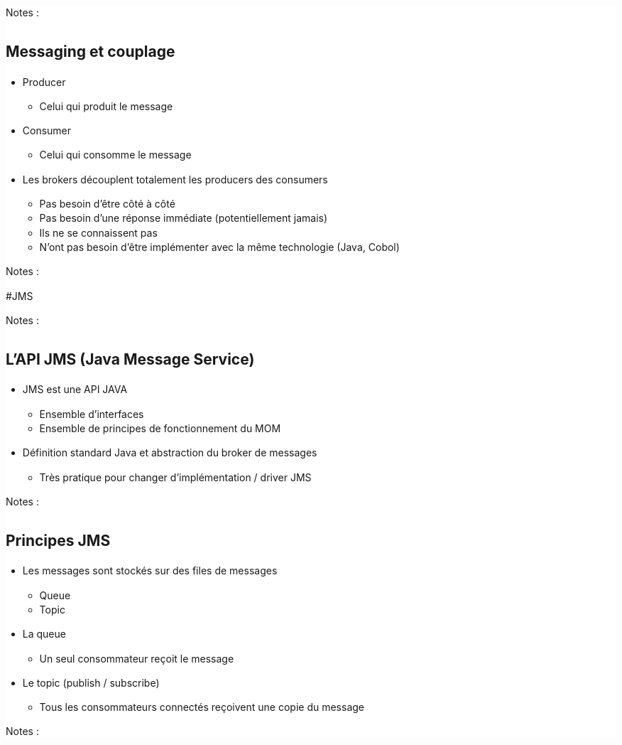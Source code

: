 Notes :



## Messaging et couplage

- Producer
	- Celui qui produit le message

- Consumer
	- Celui qui consomme le message

- Les brokers découplent totalement les producers des consumers
	- Pas besoin d’être côté à côté
	- Pas besoin d’une réponse immédiate (potentiellement jamais)
	- Ils ne se connaissent pas
	- N’ont pas besoin d’être implémenter avec la même technologie (Java, Cobol)


Notes :







#JMS



Notes :



## L’API JMS (Java Message Service)

- JMS est une API JAVA
	- Ensemble d’interfaces
	- Ensemble de principes de fonctionnement du MOM

- Définition standard Java et abstraction du broker de messages
	- Très pratique pour changer d’implémentation / driver JMS


Notes :




## Principes JMS

- Les messages sont stockés sur des files de messages
	- Queue
	- Topic

- La queue
	- Un seul consommateur reçoit le message

- Le topic (publish / subscribe)
	- Tous les consommateurs connectés reçoivent une copie du message

Notes :
